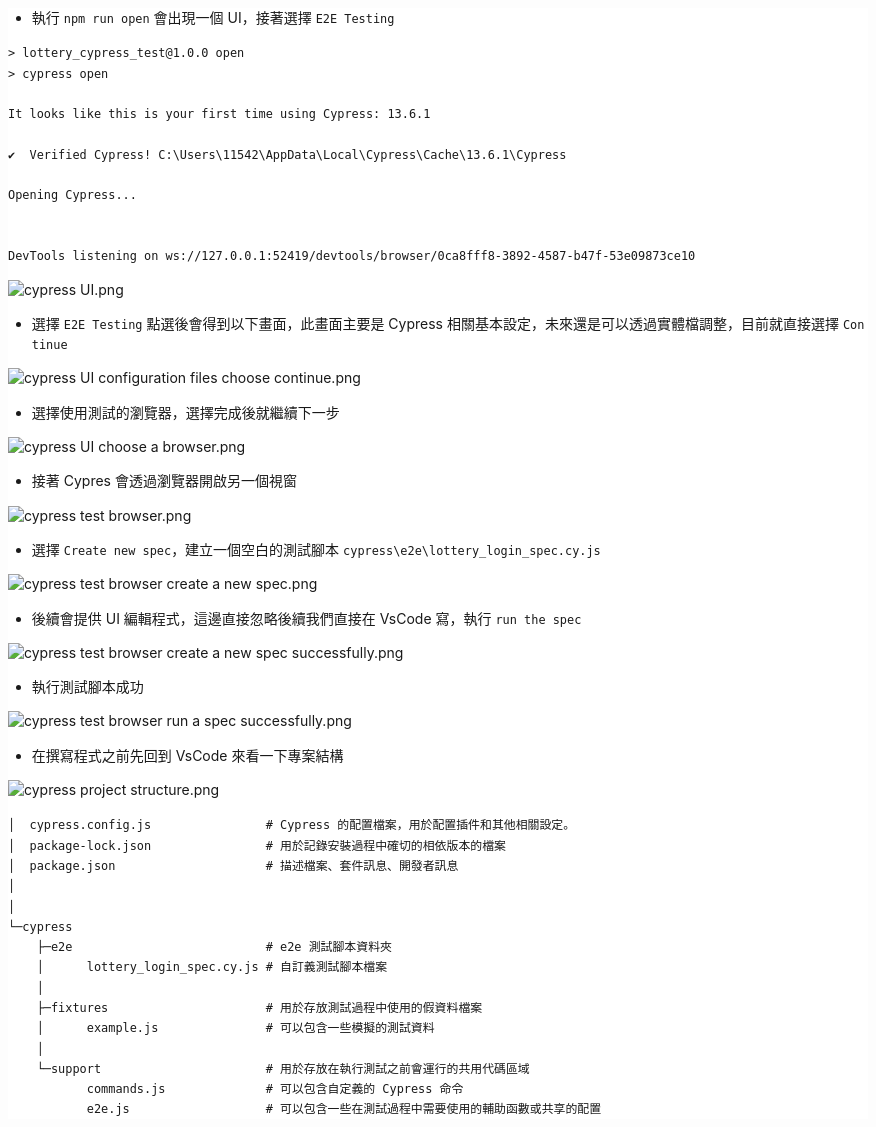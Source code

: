 - 執行 `npm run open` 會出現一個 UI，接著選擇 `E2E Testing`

```
> lottery_cypress_test@1.0.0 open
> cypress open

It looks like this is your first time using Cypress: 13.6.1

✔  Verified Cypress! C:\Users\11542\AppData\Local\Cypress\Cache\13.6.1\Cypress

Opening Cypress...


DevTools listening on ws://127.0.0.1:52419/devtools/browser/0ca8fff8-3892-4587-b47f-53e09873ce10
```

![cypress UI.png](http://192.168.25.60:8000/files/file_storage/4cc41da5.png)


- 選擇 `E2E Testing` 點選後會得到以下畫面，此畫面主要是 Cypress 相關基本設定，未來還是可以透過實體檔調整，目前就直接選擇 `Continue`

![cypress UI configuration files choose continue.png](http://192.168.25.60:8000/files/file_storage/f57fc6d1.png)

- 選擇使用測試的瀏覽器，選擇完成後就繼續下一步

![cypress UI choose a browser.png](http://192.168.25.60:8000/files/file_storage/a711d265.png)

- 接著 Cypres 會透過瀏覽器開啟另一個視窗

![cypress test browser.png](http://192.168.25.60:8000/files/file_storage/5bf959e9.png)

- 選擇 `Create new spec`，建立一個空白的測試腳本 `cypress\e2e\lottery_login_spec.cy.js`

![cypress test browser create a new spec.png](http://192.168.25.60:8000/files/file_storage/6cba99b3.png)

- 後續會提供 UI 編輯程式，這邊直接忽略後續我們直接在 VsCode 寫，執行 `run the spec`

![cypress test browser create a new spec successfully.png](http://192.168.25.60:8000/files/file_storage/7721c73c.png)

- 執行測試腳本成功

![cypress test browser run a spec successfully.png](http://192.168.25.60:8000/files/file_storage/c40059ba.png)

- 在撰寫程式之前先回到 VsCode 來看一下專案結構

![cypress project structure.png](http://192.168.25.60:8000/files/file_storage/ffd22059.png)

```
│  cypress.config.js                # Cypress 的配置檔案，用於配置插件和其他相關設定。
│  package-lock.json                # 用於記錄安裝過程中確切的相依版本的檔案
│  package.json                     # 描述檔案、套件訊息、開發者訊息
│
│
└─cypress                           
    ├─e2e                           # e2e 測試腳本資料夾
    │      lottery_login_spec.cy.js # 自訂義測試腳本檔案 
    │
    ├─fixtures                      # 用於存放測試過程中使用的假資料檔案
    │      example.js               # 可以包含一些模擬的測試資料
    │
    └─support                       # 用於存放在執行測試之前會運行的共用代碼區域
           commands.js              # 可以包含自定義的 Cypress 命令
           e2e.js                   # 可以包含一些在測試過程中需要使用的輔助函數或共享的配置
```

